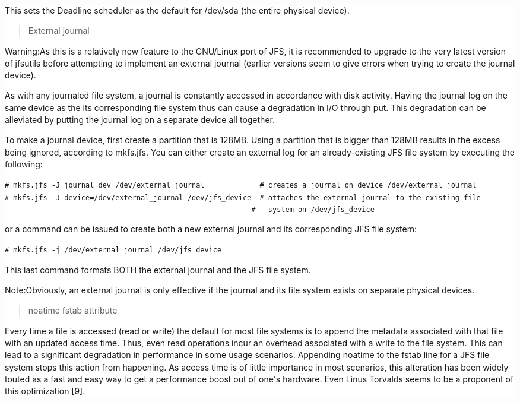 This sets the Deadline scheduler as the default for /dev/sda (the entire
physical device).

> External journal

Warning:As this is a relatively new feature to the GNU/Linux port of
JFS, it is recommended to upgrade to the very latest version of jfsutils
before attempting to implement an external journal (earlier versions
seem to give errors when trying to create the journal device).

As with any journaled file system, a journal is constantly accessed in
accordance with disk activity. Having the journal log on the same device
as the its corresponding file system thus can cause a degradation in I/O
through put. This degradation can be alleviated by putting the journal
log on a separate device all together.

To make a journal device, first create a partition that is 128MB. Using
a partition that is bigger than 128MB results in the excess being
ignored, according to mkfs.jfs. You can either create an external log
for an already-existing JFS file system by executing the following:

    # mkfs.jfs -J journal_dev /dev/external_journal             # creates a journal on device /dev/external_journal
    # mkfs.jfs -J device=/dev/external_journal /dev/jfs_device  # attaches the external journal to the existing file 
                                                              #   system on /dev/jfs_device

or a command can be issued to create both a new external journal and its
corresponding JFS file system:

    # mkfs.jfs -j /dev/external_journal /dev/jfs_device

This last command formats BOTH the external journal and the JFS file
system.

Note:Obviously, an external journal is only effective if the journal and
its file system exists on separate physical devices.

> noatime fstab attribute

Every time a file is accessed (read or write) the default for most file
systems is to append the metadata associated with that file with an
updated access time. Thus, even read operations incur an overhead
associated with a write to the file system. This can lead to a
significant degradation in performance in some usage scenarios.
Appending noatime to the fstab line for a JFS file system stops this
action from happening. As access time is of little importance in most
scenarios, this alteration has been widely touted as a fast and easy way
to get a performance boost out of one's hardware. Even Linus Torvalds
seems to be a proponent of this optimization [9].
